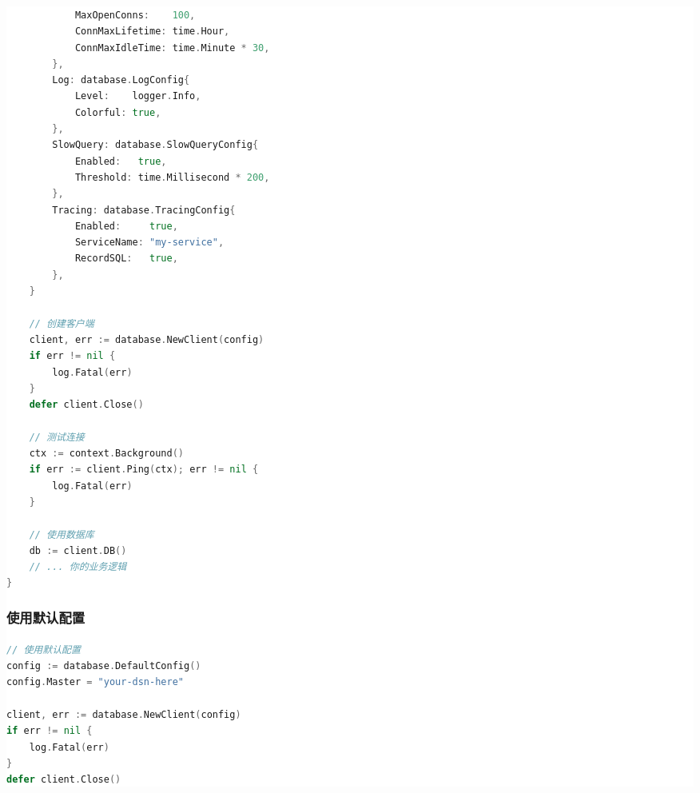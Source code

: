 ```go
            MaxOpenConns:    100,
            ConnMaxLifetime: time.Hour,
            ConnMaxIdleTime: time.Minute * 30,
        },
        Log: database.LogConfig{
            Level:    logger.Info,
            Colorful: true,
        },
        SlowQuery: database.SlowQueryConfig{
            Enabled:   true,
            Threshold: time.Millisecond * 200,
        },
        Tracing: database.TracingConfig{
            Enabled:     true,
            ServiceName: "my-service",
            RecordSQL:   true,
        },
    }
    
    // 创建客户端
    client, err := database.NewClient(config)
    if err != nil {
        log.Fatal(err)
    }
    defer client.Close()
    
    // 测试连接
    ctx := context.Background()
    if err := client.Ping(ctx); err != nil {
        log.Fatal(err)
    }
    
    // 使用数据库
    db := client.DB()
    // ... 你的业务逻辑
}
```

### 使用默认配置

```go
// 使用默认配置
config := database.DefaultConfig()
config.Master = "your-dsn-here"

client, err := database.NewClient(config)
if err != nil {
    log.Fatal(err)
}
defer client.Close()
```
